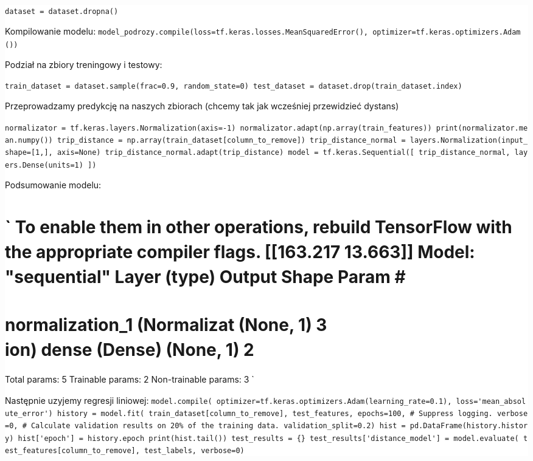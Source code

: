`dataset = dataset.dropna()`

Kompilowanie modelu: 
`model_podrozy.compile(loss=tf.keras.losses.MeanSquaredError(),
                      optimizer=tf.keras.optimizers.Adam())`

Podział na zbiory treningowy i testowy:

`train_dataset = dataset.sample(frac=0.9, random_state=0)
test_dataset = dataset.drop(train_dataset.index)`

Przeprowadzamy predykcję na naszych zbiorach (chcemy tak jak wcześniej przewidzieć dystans)

`
normalizator = tf.keras.layers.Normalization(axis=-1)
normalizator.adapt(np.array(train_features))
print(normalizator.mean.numpy())
trip_distance = np.array(train_dataset[column_to_remove])
trip_distance_normal = layers.Normalization(input_shape=[1,], axis=None)
trip_distance_normal.adapt(trip_distance)
model = tf.keras.Sequential([
    trip_distance_normal,
    layers.Dense(units=1)
])
`

Podsumowanie modelu:

`
To enable them in other operations, rebuild TensorFlow with the appropriate compiler flags.
[[163.217  13.663]]
Model: "sequential"
 Layer (type)                Output Shape              Param #   
=================================================================
 normalization_1 (Normalizat  (None, 1)                3         
 ion)
 dense (Dense)               (None, 1)                 2
=================================================================
Total params: 5
Trainable params: 2
Non-trainable params: 3
`

Następnie uzyjemy regresji liniowej:
`
model.compile(
    optimizer=tf.keras.optimizers.Adam(learning_rate=0.1),
    loss='mean_absolute_error')
history = model.fit(
    train_dataset[column_to_remove],
    test_features,
    epochs=100,
    # Suppress logging.
    verbose=0,
    # Calculate validation results on 20% of the training data.
    validation_split=0.2)
hist = pd.DataFrame(history.history)
hist['epoch'] = history.epoch
print(hist.tail())
test_results = {}
test_results['distance_model'] = model.evaluate(
    test_features[column_to_remove],
    test_labels, verbose=0)
`